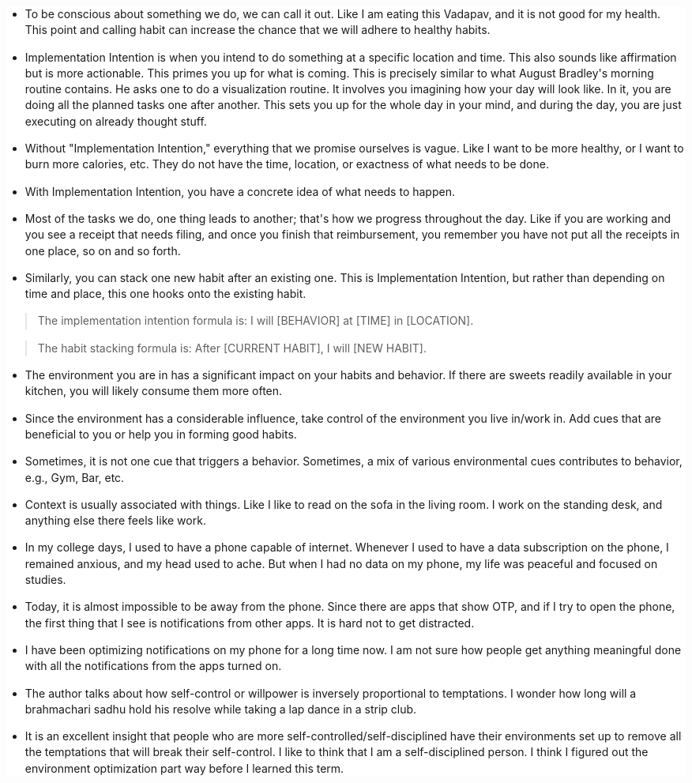 - To be conscious about something we do, we can call it out. Like I am eating this Vadapav, and it is not good for my health. This point and calling habit can increase the chance that we will adhere to healthy habits.

- Implementation Intention is when you intend to do something at a specific location and time. This also sounds like affirmation but is more actionable. This primes you up for what is coming. This is precisely similar to what August Bradley's morning routine contains. He asks one to do a visualization routine. It involves you imagining how your day will look like. In it, you are doing all the planned tasks one after another. This sets you up for the whole day in your mind, and during the day, you are just executing on already thought stuff.

- Without "Implementation Intention," everything that we promise ourselves is vague. Like I want to be more healthy, or I want to burn more calories, etc. They do not have the time, location, or exactness of what needs to be done.

- With Implementation Intention, you have a concrete idea of what needs to happen.

- Most of the tasks we do, one thing leads to another; that's how we progress throughout the day. Like if you are working and you see a receipt that needs filing, and once you finish that reimbursement, you remember you have not put all the receipts in one place, so on and so forth.

- Similarly, you can stack one new habit after an existing one. This is Implementation Intention, but rather than depending on time and place, this one hooks onto the existing habit.

> The implementation intention formula is: I will [BEHAVIOR] at [TIME] in [LOCATION].

> The habit stacking formula is: After [CURRENT HABIT], I will [NEW HABIT].

- The environment you are in has a significant impact on your habits and behavior. If there are sweets readily available in your kitchen, you will likely consume them more often.

- Since the environment has a considerable influence, take control of the environment you live in/work in. Add cues that are beneficial to you or help you in forming good habits.

- Sometimes, it is not one cue that triggers a behavior. Sometimes, a mix of various environmental cues contributes to behavior, e.g., Gym, Bar, etc.

- Context is usually associated with things. Like I like to read on the sofa in the living room. I work on the standing desk, and anything else there feels like work.

- In my college days, I used to have a phone capable of internet. Whenever I used to have a data subscription on the phone, I remained anxious, and my head used to ache. But when I had no data on my phone, my life was peaceful and focused on studies.

- Today, it is almost impossible to be away from the phone. Since there are apps that show OTP, and if I try to open the phone, the first thing that I see is notifications from other apps. It is hard not to get distracted.

- I have been optimizing notifications on my phone for a long time now. I am not sure how people get anything meaningful done with all the notifications from the apps turned on.

- The author talks about how self-control or willpower is inversely proportional to temptations. I wonder how long will a brahmachari sadhu hold his resolve while taking a lap dance in a strip club.

- It is an excellent insight that people who are more self-controlled/self-disciplined have their environments set up to remove all the temptations that will break their self-control. I like to think that I am a self-disciplined person. I think I figured out the environment optimization part way before I learned this term.
